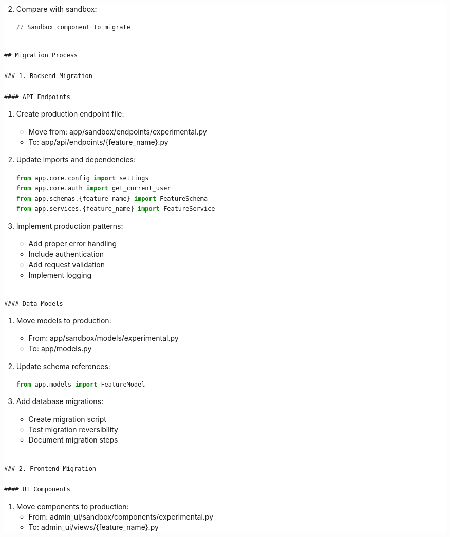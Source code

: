 2. Compare with sandbox:
   ```1:40:admin_ui/sandbox/components/experimental.py
   // Sandbox component to migrate
   ```
```

## Migration Process

### 1. Backend Migration

#### API Endpoints
```
1. Create production endpoint file:
   - Move from: app/sandbox/endpoints/experimental.py
   - To: app/api/endpoints/{feature_name}.py
   
2. Update imports and dependencies:
   ```1:30:app/api/endpoints/{feature_name}.py
   from app.core.config import settings
   from app.core.auth import get_current_user
   from app.schemas.{feature_name} import FeatureSchema
   from app.services.{feature_name} import FeatureService
   ```

3. Implement production patterns:
   - Add proper error handling
   - Include authentication
   - Add request validation
   - Implement logging
```

#### Data Models
```
1. Move models to production:
   - From: app/sandbox/models/experimental.py
   - To: app/models.py

2. Update schema references:
   ```1:30:app/schemas/{feature_name}.py
   from app.models import FeatureModel
   ```

3. Add database migrations:
   - Create migration script
   - Test migration reversibility
   - Document migration steps
```

### 2. Frontend Migration

#### UI Components
```
1. Move components to production:
   - From: admin_ui/sandbox/components/experimental.py
   - To: admin_ui/views/{feature_name}.py
